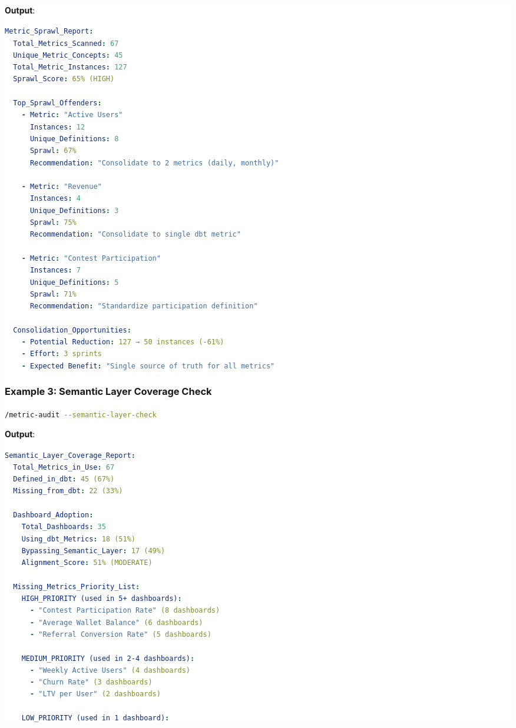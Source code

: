 **Output**:

```yaml
Metric_Sprawl_Report:
  Total_Metrics_Scanned: 67
  Unique_Metric_Concepts: 45
  Total_Metric_Instances: 127
  Sprawl_Score: 65% (HIGH)

  Top_Sprawl_Offenders:
    - Metric: "Active Users"
      Instances: 12
      Unique_Definitions: 8
      Sprawl: 67%
      Recommendation: "Consolidate to 2 metrics (daily, monthly)"

    - Metric: "Revenue"
      Instances: 4
      Unique_Definitions: 3
      Sprawl: 75%
      Recommendation: "Consolidate to single dbt metric"

    - Metric: "Contest Participation"
      Instances: 7
      Unique_Definitions: 5
      Sprawl: 71%
      Recommendation: "Standardize participation definition"

  Consolidation_Opportunities:
    - Potential Reduction: 127 → 50 instances (-61%)
    - Effort: 3 sprints
    - Expected Benefit: "Single source of truth for all metrics"
```

### Example 3: Semantic Layer Coverage Check

```bash
/metric-audit --semantic-layer-check
```

**Output**:

```yaml
Semantic_Layer_Coverage_Report:
  Total_Metrics_in_Use: 67
  Defined_in_dbt: 45 (67%)
  Missing_from_dbt: 22 (33%)

  Dashboard_Adoption:
    Total_Dashboards: 35
    Using_dbt_Metrics: 18 (51%)
    Bypassing_Semantic_Layer: 17 (49%)
    Alignment_Score: 51% (MODERATE)

  Missing_Metrics_Priority_List:
    HIGH_PRIORITY (used in 5+ dashboards):
      - "Contest Participation Rate" (8 dashboards)
      - "Average Wallet Balance" (6 dashboards)
      - "Referral Conversion Rate" (5 dashboards)

    MEDIUM_PRIORITY (used in 2-4 dashboards):
      - "Weekly Active Users" (4 dashboards)
      - "Churn Rate" (3 dashboards)
      - "LTV per User" (2 dashboards)

    LOW_PRIORITY (used in 1 dashboard):
```
